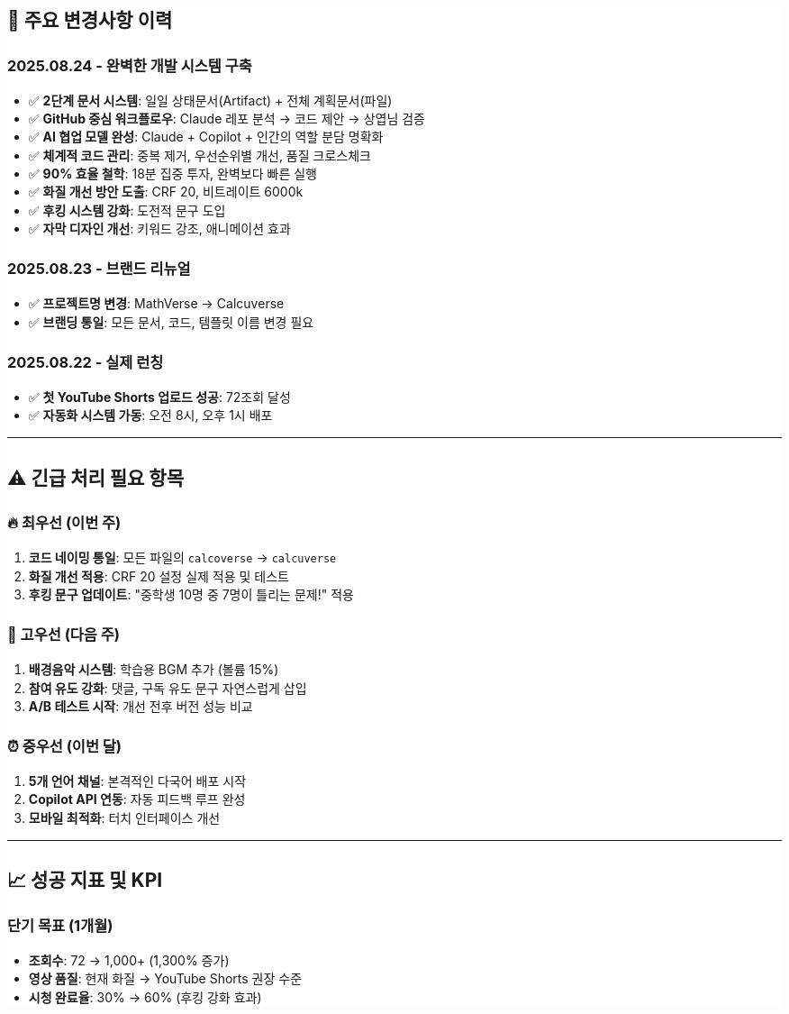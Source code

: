 
## 🔄 **주요 변경사항 이력**

### **2025.08.24 - 완벽한 개발 시스템 구축**
- ✅ **2단계 문서 시스템**: 일일 상태문서(Artifact) + 전체 계획문서(파일)
- ✅ **GitHub 중심 워크플로우**: Claude 레포 분석 → 코드 제안 → 상엽님 검증
- ✅ **AI 협업 모델 완성**: Claude + Copilot + 인간의 역할 분담 명확화
- ✅ **체계적 코드 관리**: 중복 제거, 우선순위별 개선, 품질 크로스체크
- ✅ **90% 효율 철학**: 18분 집중 투자, 완벽보다 빠른 실행
- ✅ **화질 개선 방안 도출**: CRF 20, 비트레이트 6000k
- ✅ **후킹 시스템 강화**: 도전적 문구 도입
- ✅ **자막 디자인 개선**: 키워드 강조, 애니메이션 효과

### **2025.08.23 - 브랜드 리뉴얼**
- ✅ **프로젝트명 변경**: MathVerse → Calcuverse
- ✅ **브랜딩 통일**: 모든 문서, 코드, 템플릿 이름 변경 필요

### **2025.08.22 - 실제 런칭**
- ✅ **첫 YouTube Shorts 업로드 성공**: 72조회 달성
- ✅ **자동화 시스템 가동**: 오전 8시, 오후 1시 배포

---

## ⚠️ **긴급 처리 필요 항목**

### **🔥 최우선 (이번 주)**
1. **코드 네이밍 통일**: 모든 파일의 `calcoverse` → `calcuverse`
2. **화질 개선 적용**: CRF 20 설정 실제 적용 및 테스트
3. **후킹 문구 업데이트**: "중학생 10명 중 7명이 틀리는 문제!" 적용

### **🚨 고우선 (다음 주)**
1. **배경음악 시스템**: 학습용 BGM 추가 (볼륨 15%)
2. **참여 유도 강화**: 댓글, 구독 유도 문구 자연스럽게 삽입
3. **A/B 테스트 시작**: 개선 전후 버전 성능 비교

### **⏰ 중우선 (이번 달)**
1. **5개 언어 채널**: 본격적인 다국어 배포 시작
2. **Copilot API 연동**: 자동 피드백 루프 완성
3. **모바일 최적화**: 터치 인터페이스 개선

---

## 📈 **성공 지표 및 KPI**

### **단기 목표 (1개월)**
- **조회수**: 72 → 1,000+ (1,300% 증가)
- **영상 품질**: 현재 화질 → YouTube Shorts 권장 수준
- **시청 완료율**: 30% → 60% (후킹 강화 효과)
